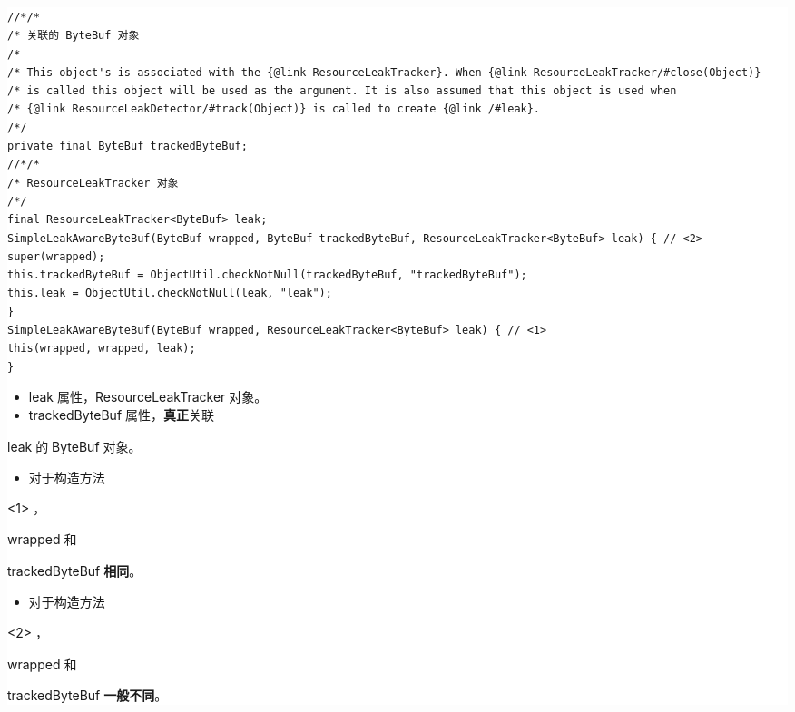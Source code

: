 ```
//*/*
/* 关联的 ByteBuf 对象
/*
/* This object's is associated with the {@link ResourceLeakTracker}. When {@link ResourceLeakTracker/#close(Object)}
/* is called this object will be used as the argument. It is also assumed that this object is used when
/* {@link ResourceLeakDetector/#track(Object)} is called to create {@link /#leak}.
/*/
private final ByteBuf trackedByteBuf;
//*/*
/* ResourceLeakTracker 对象
/*/
final ResourceLeakTracker<ByteBuf> leak;
SimpleLeakAwareByteBuf(ByteBuf wrapped, ByteBuf trackedByteBuf, ResourceLeakTracker<ByteBuf> leak) { // <2>
super(wrapped);
this.trackedByteBuf = ObjectUtil.checkNotNull(trackedByteBuf, "trackedByteBuf");
this.leak = ObjectUtil.checkNotNull(leak, "leak");
}
SimpleLeakAwareByteBuf(ByteBuf wrapped, ResourceLeakTracker<ByteBuf> leak) { // <1>
this(wrapped, wrapped, leak);
}
```

- leak
  属性，ResourceLeakTracker 对象。
- trackedByteBuf
  属性，**真正**关联

leak
的 ByteBuf 对象。

- 对于构造方法

<1>
，

wrapped
和

trackedByteBuf
**相同**。

- 对于构造方法

<2>
，

wrapped
和

trackedByteBuf
**一般不同**。
